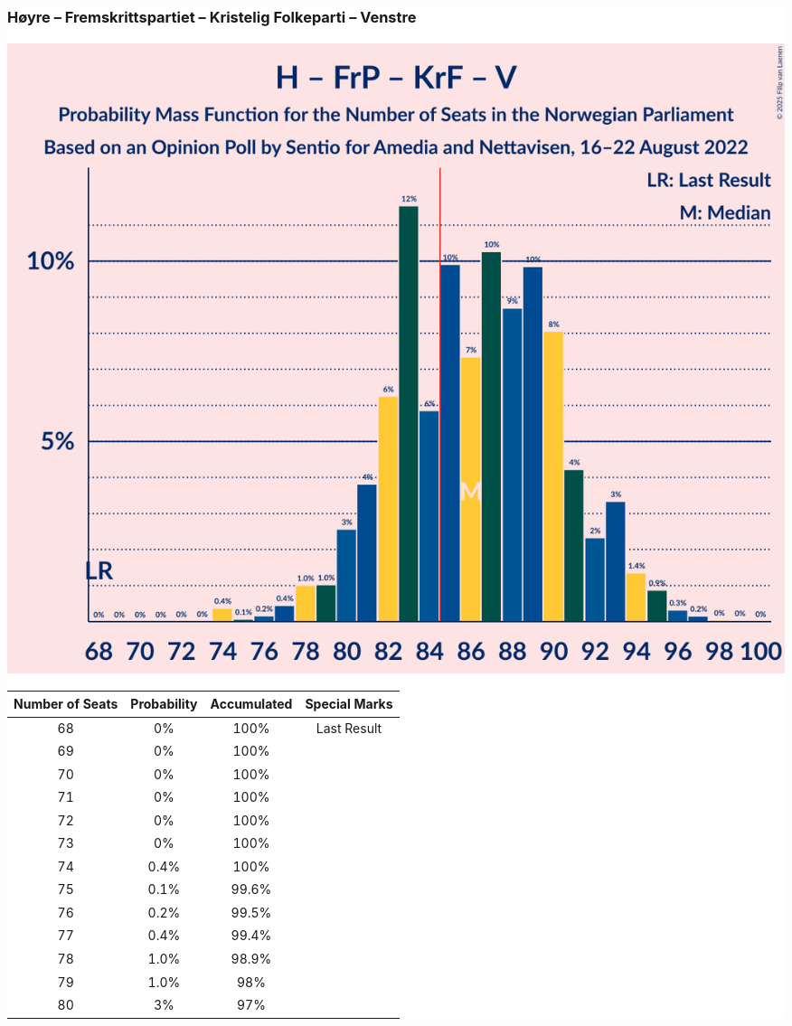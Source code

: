 ### Høyre – Fremskrittspartiet – Kristelig Folkeparti – Venstre

![Graph with seats probability mass function not yet produced](2022-08-22-Sentio-coalitions-seats-pmf-h–frp–krf–v.png "Seats Probability Mass Function")

| Number of Seats | Probability | Accumulated | Special Marks |
|:---------------:|:-----------:|:-----------:|:-------------:|
| 68 | 0% | 100% | Last Result |
| 69 | 0% | 100% |  |
| 70 | 0% | 100% |  |
| 71 | 0% | 100% |  |
| 72 | 0% | 100% |  |
| 73 | 0% | 100% |  |
| 74 | 0.4% | 100% |  |
| 75 | 0.1% | 99.6% |  |
| 76 | 0.2% | 99.5% |  |
| 77 | 0.4% | 99.4% |  |
| 78 | 1.0% | 98.9% |  |
| 79 | 1.0% | 98% |  |
| 80 | 3% | 97% |  |